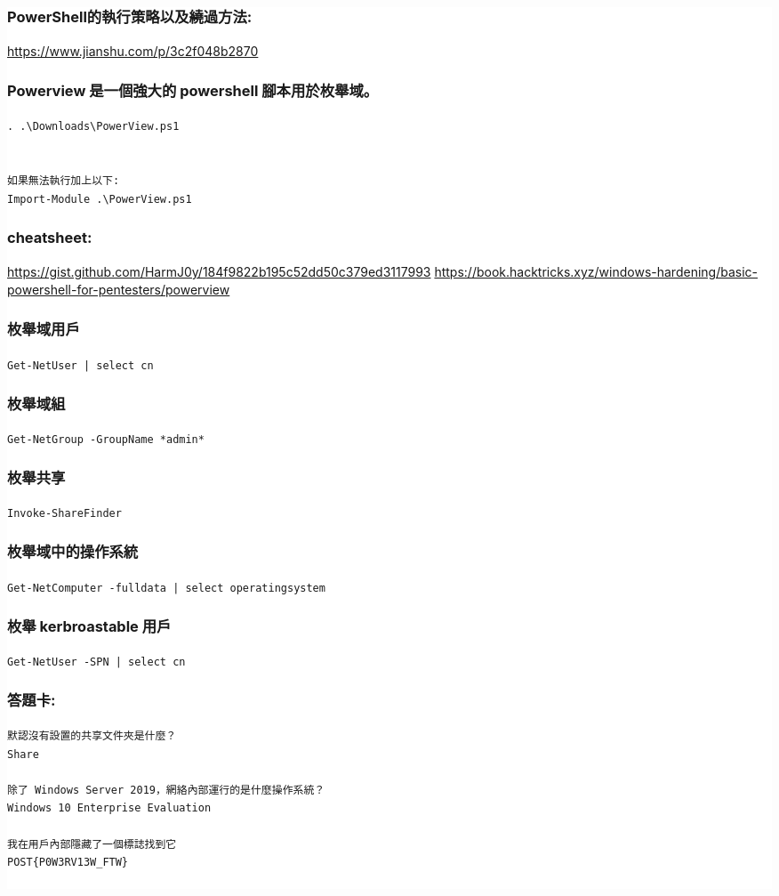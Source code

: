 ### PowerShell的執行策略以及繞過方法:
https://www.jianshu.com/p/3c2f048b2870



### Powerview 是一個強大的 powershell 腳本用於枚舉域。
```
. .\Downloads\PowerView.ps1


如果無法執行加上以下:
Import-Module .\PowerView.ps1
```

### cheatsheet:
https://gist.github.com/HarmJ0y/184f9822b195c52dd50c379ed3117993
https://book.hacktricks.xyz/windows-hardening/basic-powershell-for-pentesters/powerview



### 枚舉域用戶
```
Get-NetUser | select cn
```


### 枚舉域組
```
Get-NetGroup -GroupName *admin*
```

### 枚舉共享
```
Invoke-ShareFinder
```


### 枚舉域中的操作系統
```
Get-NetComputer -fulldata | select operatingsystem
```


### 枚舉 kerbroastable 用戶
```
Get-NetUser -SPN | select cn
```



### 答題卡:
```
默認沒有設置的共享文件夾是什麼？
Share

除了 Windows Server 2019，網絡內部運行的是什麼操作系統？
Windows 10 Enterprise Evaluation

我在用戶內部隱藏了一個標誌找到它
POST{P0W3RV13W_FTW}


```
